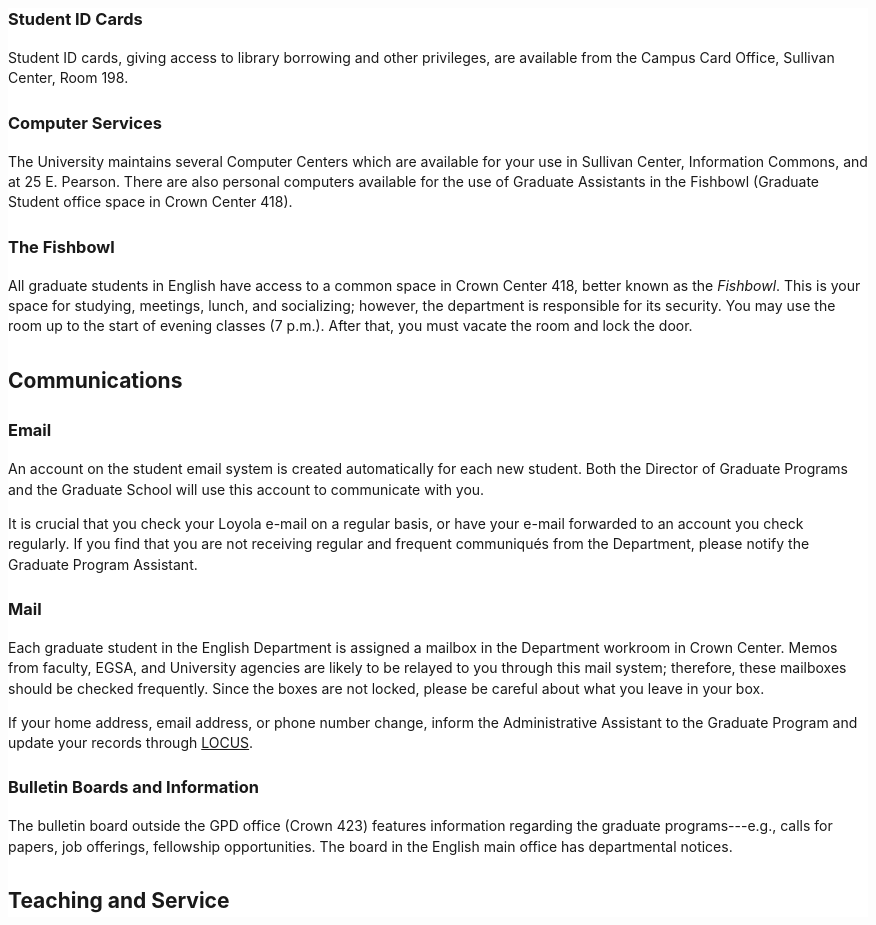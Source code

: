 ### Student ID Cards

Student ID cards, giving access to library borrowing and other privileges, are available from the Campus Card Office, Sullivan Center, Room 198.

### Computer Services

The University maintains several Computer Centers which are available for your use in Sullivan Center, Information Commons, and at 25 E. Pearson.
There are also personal computers available for the use of Graduate Assistants in the Fishbowl (Graduate Student office space in Crown Center 418).

### The Fishbowl

All graduate students in English have access to a common space in Crown Center 418, better known as the *Fishbowl*. This is your space for studying, meetings, lunch, and socializing; however, the department is responsible for its security.
You may use the room up to the start of evening classes (7 p.m.).
After that, you must vacate the room and lock the door.

## Communications

### Email

An account on the student email system is created automatically for each new student.
Both the Director of Graduate Programs and the Graduate School will use this account to communicate with you.

It is crucial that you check your Loyola e-mail on a regular basis, or have your e-mail forwarded to an account you check regularly.
If you find that you are not receiving regular and frequent communiqués from the Department, please notify the Graduate Program Assistant.

### Mail

Each graduate student in the English Department is assigned a mailbox in the Department workroom in Crown Center.
Memos from faculty, EGSA, and University agencies are likely to be relayed to you through this mail system; therefore, these mailboxes should be checked frequently.
Since the boxes are not locked, please be careful about what you leave in your box.

If your home address, email address, or phone number change, inform the Administrative Assistant to the Graduate Program and update your records through [LOCUS].

### Bulletin Boards and Information

The bulletin board outside the GPD office (Crown 423) features information regarding the graduate programs---e.g., calls for papers, job offerings, fellowship opportunities.
The board in the English main office has departmental notices.

## Teaching and Service


[Department Links and Forms]: http://www.luc.edu/english/links.shtml
[Key Dates and Deadlines]: https://www.luc.edu/gradschool/key_dates.shtml
[GSPS]: https://gsps.luc.edu/
[LOCUS]: https://locus.luc.edu